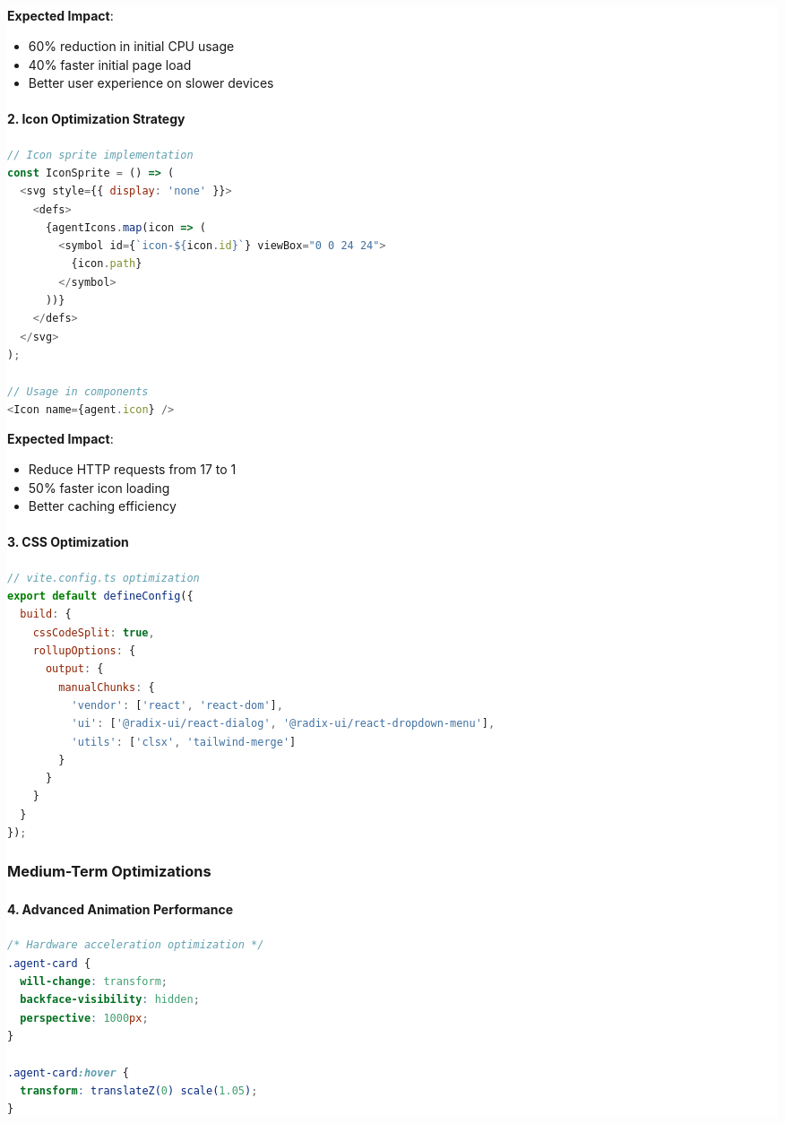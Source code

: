 **Expected Impact**:
- 60% reduction in initial CPU usage
- 40% faster initial page load
- Better user experience on slower devices

#### 2. Icon Optimization Strategy
```javascript
// Icon sprite implementation
const IconSprite = () => (
  <svg style={{ display: 'none' }}>
    <defs>
      {agentIcons.map(icon => (
        <symbol id={`icon-${icon.id}`} viewBox="0 0 24 24">
          {icon.path}
        </symbol>
      ))}
    </defs>
  </svg>
);

// Usage in components
<Icon name={agent.icon} />
```

**Expected Impact**:
- Reduce HTTP requests from 17 to 1
- 50% faster icon loading
- Better caching efficiency

#### 3. CSS Optimization
```javascript
// vite.config.ts optimization
export default defineConfig({
  build: {
    cssCodeSplit: true,
    rollupOptions: {
      output: {
        manualChunks: {
          'vendor': ['react', 'react-dom'],
          'ui': ['@radix-ui/react-dialog', '@radix-ui/react-dropdown-menu'],
          'utils': ['clsx', 'tailwind-merge']
        }
      }
    }
  }
});
```

### Medium-Term Optimizations

#### 4. Advanced Animation Performance
```css
/* Hardware acceleration optimization */
.agent-card {
  will-change: transform;
  backface-visibility: hidden;
  perspective: 1000px;
}

.agent-card:hover {
  transform: translateZ(0) scale(1.05);
}
```
